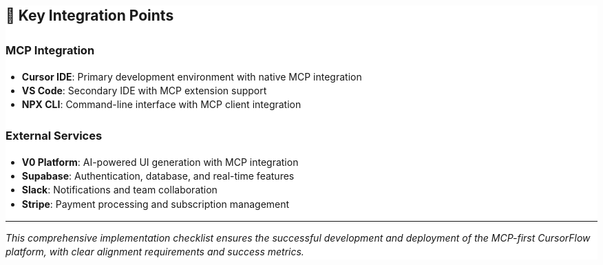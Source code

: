 
## **🔗 Key Integration Points**

### **MCP Integration**
- **Cursor IDE**: Primary development environment with native MCP integration
- **VS Code**: Secondary IDE with MCP extension support
- **NPX CLI**: Command-line interface with MCP client integration

### **External Services**
- **V0 Platform**: AI-powered UI generation with MCP integration
- **Supabase**: Authentication, database, and real-time features
- **Slack**: Notifications and team collaboration
- **Stripe**: Payment processing and subscription management

---

*This comprehensive implementation checklist ensures the successful development and deployment of the MCP-first CursorFlow platform, with clear alignment requirements and success metrics.* 